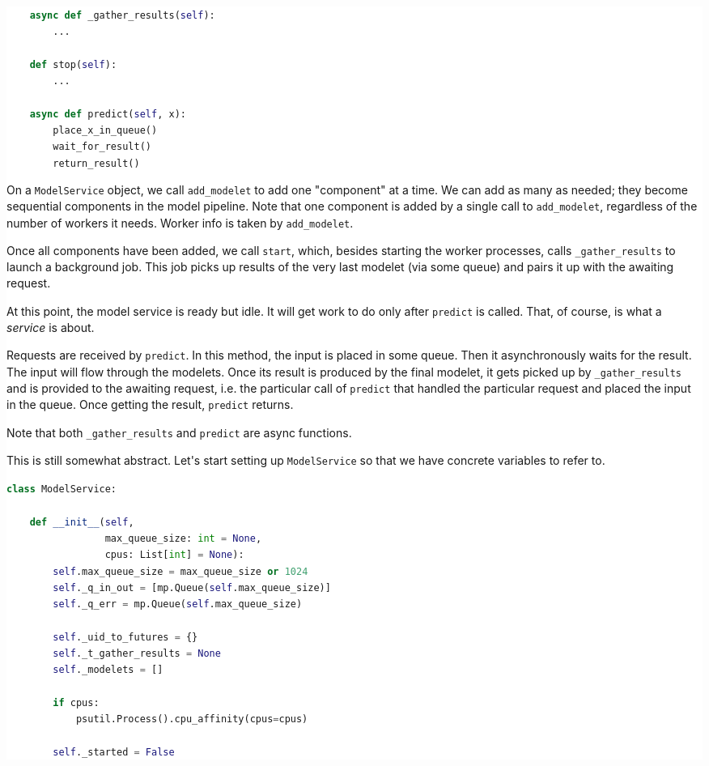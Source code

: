 ```python
    async def _gather_results(self):
        ...

    def stop(self):
        ...

    async def predict(self, x):
        place_x_in_queue()
        wait_for_result()
        return_result()
```

On a `ModelService` object, we call `add_modelet` to add one "component" at a time. We can add as many as needed; they become sequential components in the model pipeline. Note that one component is added by a single call to `add_modelet`, regardless of the number of workers it needs. Worker info is taken by `add_modelet`.

Once all components have been added, we call `start`, which, besides starting the worker processes, calls `_gather_results` to launch a background job. This job picks up results of the very last modelet (via some queue) and pairs it up with the awaiting request.

At this point, the model service is ready but idle. It will get work to do only after `predict` is called. That, of course, is what a *service* is about.

Requests are received by `predict`. In this method, the input is placed in some queue. Then it asynchronously waits for the result. The input will flow through the modelets. Once its result is produced by the final modelet, it gets picked up by `_gather_results` and is provided to the awaiting request, i.e. the particular call of `predict` that handled the particular request and placed the input in the queue.
Once getting the result, `predict` returns.

Note that both `_gather_results` and `predict` are async functions.

This is still somewhat abstract.
Let's start setting up `ModelService` so that we have concrete variables to refer to.

```python
class ModelService:

    def __init__(self,
                 max_queue_size: int = None,
                 cpus: List[int] = None):
        self.max_queue_size = max_queue_size or 1024
        self._q_in_out = [mp.Queue(self.max_queue_size)]
        self._q_err = mp.Queue(self.max_queue_size)

        self._uid_to_futures = {}
        self._t_gather_results = None
        self._modelets = []

        if cpus:
            psutil.Process().cpu_affinity(cpus=cpus)

        self._started = False
```
